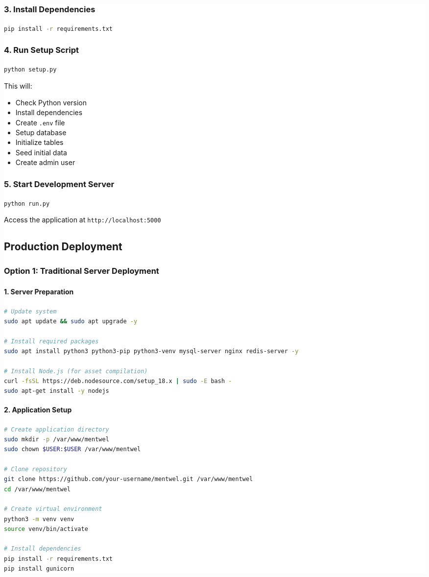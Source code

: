 ### 3. Install Dependencies

```bash
pip install -r requirements.txt
```

### 4. Run Setup Script

```bash
python setup.py
```

This will:
- Check Python version
- Install dependencies
- Create `.env` file
- Setup database
- Initialize tables
- Seed initial data
- Create admin user

### 5. Start Development Server

```bash
python run.py
```

Access the application at `http://localhost:5000`

## Production Deployment

### Option 1: Traditional Server Deployment

#### 1. Server Preparation

```bash
# Update system
sudo apt update && sudo apt upgrade -y

# Install required packages
sudo apt install python3 python3-pip python3-venv mysql-server nginx redis-server -y

# Install Node.js (for asset compilation)
curl -fsSL https://deb.nodesource.com/setup_18.x | sudo -E bash -
sudo apt-get install -y nodejs
```

#### 2. Application Setup

```bash
# Create application directory
sudo mkdir -p /var/www/mentwel
sudo chown $USER:$USER /var/www/mentwel

# Clone repository
git clone https://github.com/your-username/mentwel.git /var/www/mentwel
cd /var/www/mentwel

# Create virtual environment
python3 -m venv venv
source venv/bin/activate

# Install dependencies
pip install -r requirements.txt
pip install gunicorn
```
